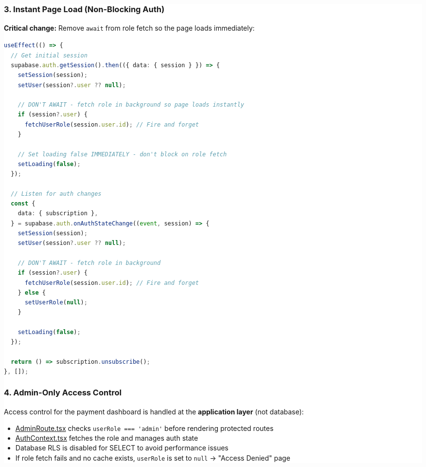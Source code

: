 ```typescript
```

### 3. Instant Page Load (Non-Blocking Auth)

**Critical change:** Remove `await` from role fetch so the page loads immediately:

```typescript
useEffect(() => {
  // Get initial session
  supabase.auth.getSession().then(({ data: { session } }) => {
    setSession(session);
    setUser(session?.user ?? null);

    // DON'T AWAIT - fetch role in background so page loads instantly
    if (session?.user) {
      fetchUserRole(session.user.id); // Fire and forget
    }

    // Set loading false IMMEDIATELY - don't block on role fetch
    setLoading(false);
  });

  // Listen for auth changes
  const {
    data: { subscription },
  } = supabase.auth.onAuthStateChange((event, session) => {
    setSession(session);
    setUser(session?.user ?? null);

    // DON'T AWAIT - fetch role in background
    if (session?.user) {
      fetchUserRole(session.user.id); // Fire and forget
    } else {
      setUserRole(null);
    }

    setLoading(false);
  });

  return () => subscription.unsubscribe();
}, []);
```

### 4. Admin-Only Access Control

Access control for the payment dashboard is handled at the **application layer** (not database):

- [AdminRoute.tsx](../src/components/AdminRoute.tsx) checks `userRole === 'admin'` before rendering protected routes
- [AuthContext.tsx](../src/contexts/AuthContext.tsx) fetches the role and manages auth state
- Database RLS is disabled for SELECT to avoid performance issues
- If role fetch fails and no cache exists, `userRole` is set to `null` → "Access Denied" page
